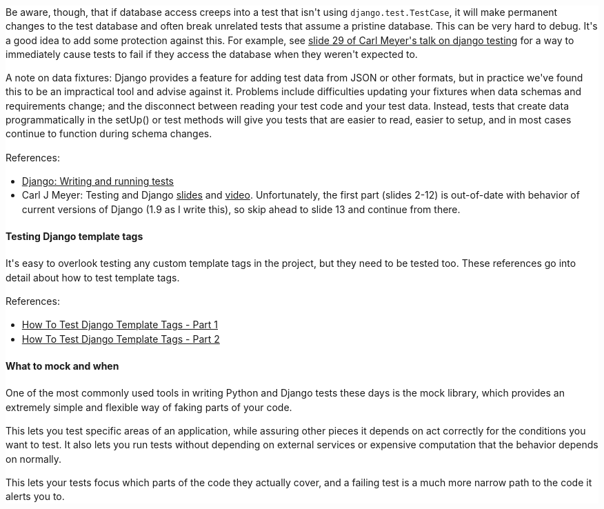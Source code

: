 Be aware, though, that if database access creeps into a test that isn\'t
using `django.test.TestCase`, it will make permanent changes to the test
database and often break unrelated tests that assume a pristine
database. This can be very hard to debug. It\'s a good idea to add some
protection against this. For example, see [slide 29 of Carl Meyer\'s
talk on django
testing](http://carljm.github.io/django-testing-slides/#29) for a way to
immediately cause tests to fail if they access the database when they
weren\'t expected to.

A note on data fixtures: Django provides a feature for adding test data
from JSON or other formats, but in practice we've found this to be an
impractical tool and advise against it. Problems include difficulties
updating your fixtures when data schemas and requirements change; and
the disconnect between reading your test code and your test data.
Instead, tests that create data programmatically in the setUp() or test
methods will give you tests that are easier to read, easier to setup,
and in most cases continue to function during schema changes.

References:

-   [Django: Writing and running
    tests](https://docs.djangoproject.com/en/stable/topics/testing/overview/)
-   Carl J Meyer: Testing and Django
    [slides](http://carljm.github.com/django-testing-slides/) and
    [video](http://www.youtube.com/watch?v=ickNQcNXiS4). Unfortunately,
    the first part (slides 2-12) is out-of-date with behavior of current
    versions of Django (1.9 as I write this), so skip ahead to slide 13
    and continue from there.

#### Testing Django template tags

It\'s easy to overlook testing any custom template tags in the project,
but they need to be tested too. These references go into detail about
how to test template tags.

References:

-   [How To Test Django Template Tags - Part
    1](http://techblog.ironfroggy.com/2008/10/how-to-test-django-template-tags-part-1.html)
-   [How To Test Django Template Tags - Part
    2](http://techblog.ironfroggy.com/2008/10/how-to-test-django-template-tags-part-2.html)

#### What to mock and when

One of the most commonly used tools in writing Python and Django tests
these days is the mock library, which provides an extremely simple and
flexible way of faking parts of your code.

This lets you test specific areas of an application, while assuring
other pieces it depends on act correctly for the conditions you want to
test. It also lets you run tests without depending on external services
or expensive computation that the behavior depends on normally.

This lets your tests focus which parts of the code they actually cover,
and a failing test is a much more narrow path to the code it alerts you
to.
